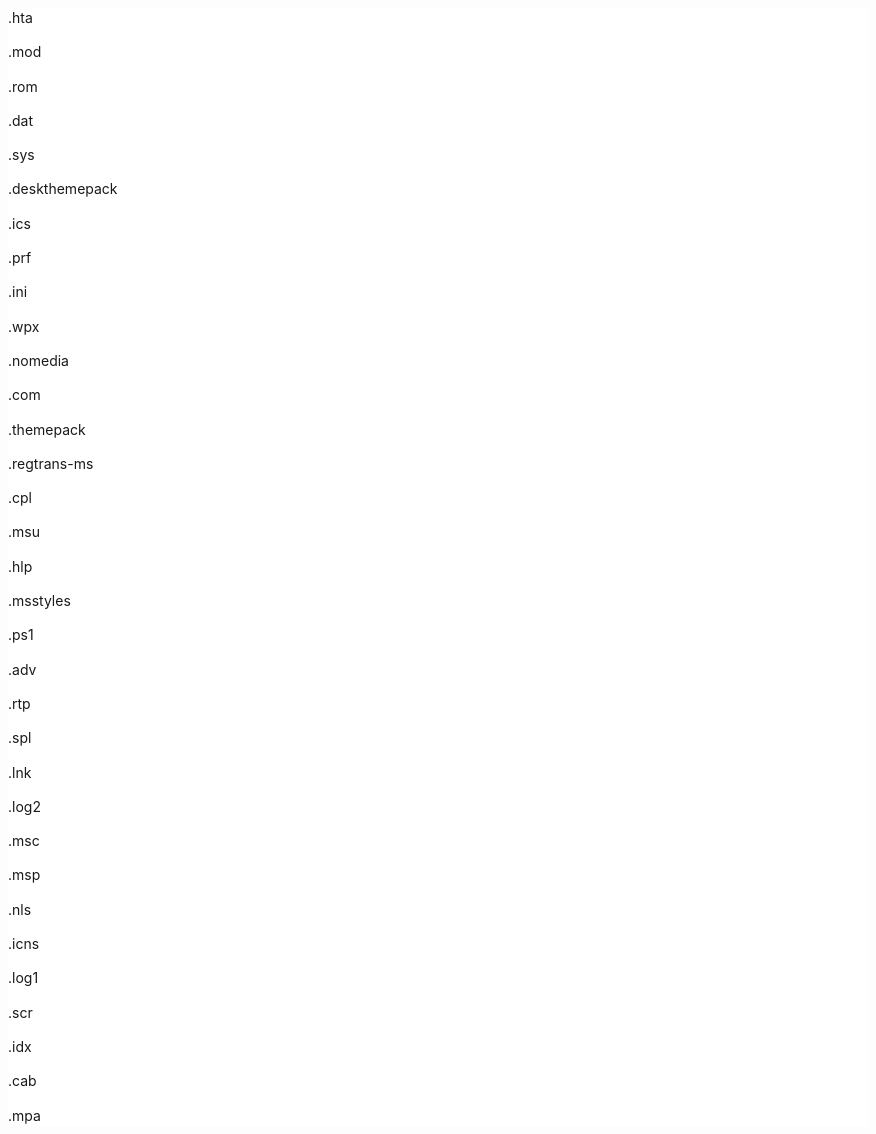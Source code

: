 .hta

.mod

.rom

.dat

.sys

.deskthemepack

.ics

.prf

.ini

.wpx

.nomedia

.com

.themepack

.regtrans-ms

.cpl

.msu

.hlp

.msstyles

.ps1

.adv

.rtp

.spl

.lnk

.log2

.msc

.msp

.nls

.icns

.log1

.scr

.idx

.cab

.mpa
